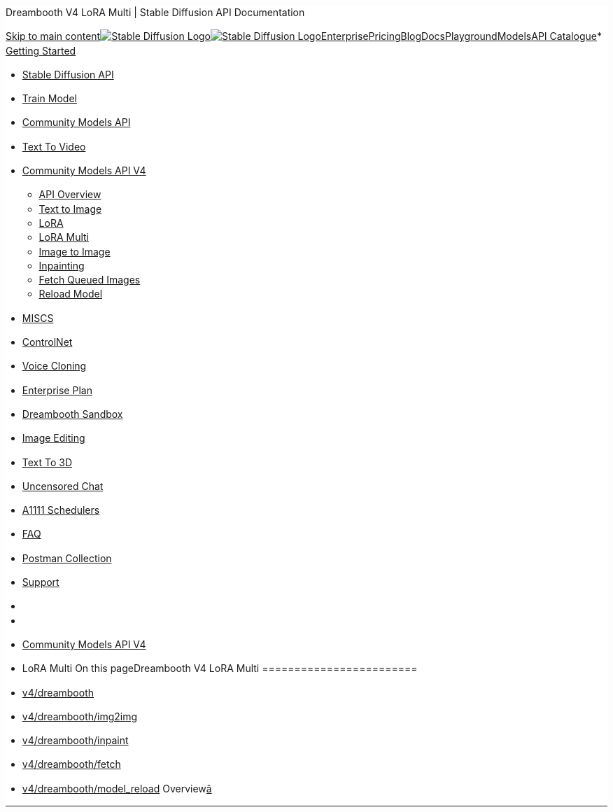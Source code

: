 




Dreambooth V4 LoRA Multi \| Stable Diffusion API Documentation








[Skip to main content](#docusaurus_skipToContent_fallback)[![Stable Diffusion Logo](/docs/img/SD-logo.png)![Stable Diffusion Logo](/docs/img/SD-logo.png)](https://stablediffusionapi.com)[Enterprise](https://stablediffusionapi.com/enterprise)[Pricing](https://stablediffusionapi.com/#pricing)[Blog](https://stablediffusionapi.com/blog)[Docs](https://stablediffusionapi.com/docs)[Playground](https://stablediffusionapi.com/playground)[Models](https://stablediffusionapi.com/models)[API Catalogue](https://stablediffusionapi.com/catalogue)* [Getting Started](/docs/)
* [Stable Diffusion API](/docs/category/stable-diffusion-api)
* [Train Model](/docs/category/train-model)
* [Community Models API](/docs/category/community-models-api)
* [Text To Video](/docs/category/text-to-video)
* [Community Models API V4](/docs/category/community-models-api-v4)
	+ [API Overview](/docs/community-models-api-v4/overview)
	+ [Text to Image](/docs/community-models-api-v4/dreamboothtext2img)
	+ [LoRA](/docs/community-models-api-v4/dreamboothlora)
	+ [LoRA Multi](/docs/community-models-api-v4/dreamboothloramulti)
	+ [Image to Image](/docs/community-models-api-v4/dreamboothimg2img)
	+ [Inpainting](/docs/community-models-api-v4/dreamboothinpainting)
	+ [Fetch Queued Images](/docs/community-models-api-v4/dreamboothfetchqueimg)
	+ [Reload Model](/docs/community-models-api-v4/dreamboothreloadmodel)
* [MISCS](/docs/category/miscs)
* [ControlNet](/docs/category/controlnet)
* [Voice Cloning](/docs/category/voice-cloning)
* [Enterprise Plan](/docs/category/enterprise-plan)
* [Dreambooth Sandbox](/docs/category/dreambooth-sandbox)
* [Image Editing](/docs/category/image-editing)
* [Text To 3D](/docs/category/text-to-3d)
* [Uncensored Chat](/docs/uncensored-chat)
* [A1111 Schedulers](/docs/a1111schedulers)
* [FAQ](/docs/faq)
* [Postman Collection](https://documenter.getpostman.com/view/18679074/2s83zdwReZ)
* [Support](https://discord.gg/UxqnDu7j3r)
* 
* 
* [Community Models API V4](/docs/category/community-models-api-v4)
* LoRA Multi
On this pageDreambooth V4 LoRA Multi
========================

* [v4/dreambooth](/docs/community-models-api-v4/dreamboothtext2img)
* [v4/dreambooth/img2img](/docs/community-models-api-v4/dreamboothimg2img)
* [v4/dreambooth/inpaint](/docs/community-models-api-v4/dreamboothinpainting)
* [v4/dreambooth/fetch](/docs/community-models-api-v4/dreamboothfetchqueimg)
* [v4/dreambooth/model\_reload](/docs/community-models-api-v4/dreamboothreloadmodel)
Overview[â](#overview "Direct link to Overview")
--------------------------------------------------
